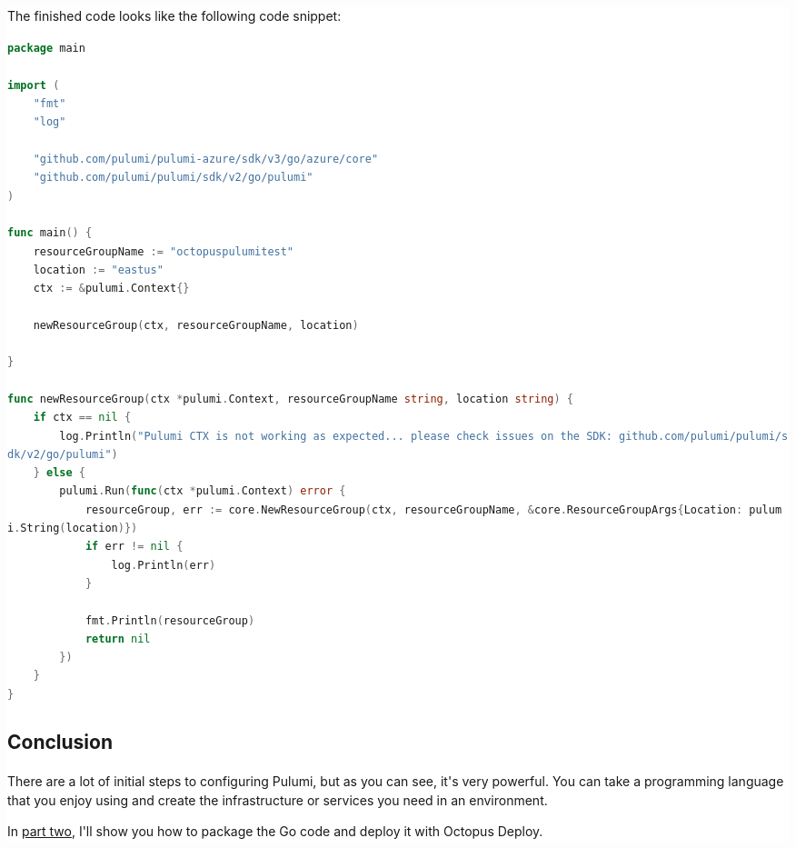 The finished code looks like the following code snippet: 

```go
package main

import (
	"fmt"
	"log"

	"github.com/pulumi/pulumi-azure/sdk/v3/go/azure/core"
	"github.com/pulumi/pulumi/sdk/v2/go/pulumi"
)

func main() {
	resourceGroupName := "octopuspulumitest"
	location := "eastus"
	ctx := &pulumi.Context{}

	newResourceGroup(ctx, resourceGroupName, location)

}

func newResourceGroup(ctx *pulumi.Context, resourceGroupName string, location string) {
	if ctx == nil {
		log.Println("Pulumi CTX is not working as expected... please check issues on the SDK: github.com/pulumi/pulumi/sdk/v2/go/pulumi")
	} else {
		pulumi.Run(func(ctx *pulumi.Context) error {
			resourceGroup, err := core.NewResourceGroup(ctx, resourceGroupName, &core.ResourceGroupArgs{Location: pulumi.String(location)})
			if err != nil {
				log.Println(err)
			}

			fmt.Println(resourceGroup)
			return nil
		})
	}
}
```

## Conclusion

There are a lot of initial steps to configuring Pulumi, but as you can see, it's very powerful. You can take a programming language that you enjoy using and create the infrastructure or services you need in an environment.

In [part two](/blog/2020-12/infrastructure-development-in-azure-with-octopus-deploy-and-pulumi-part-2/index.md), I'll show you how to package the Go code and deploy it with Octopus Deploy.
